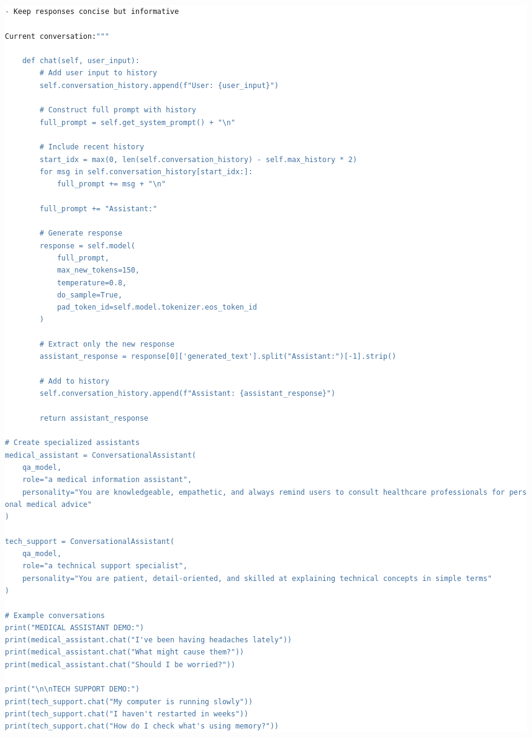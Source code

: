 ```python
- Keep responses concise but informative

Current conversation:"""
    
    def chat(self, user_input):
        # Add user input to history
        self.conversation_history.append(f"User: {user_input}")
        
        # Construct full prompt with history
        full_prompt = self.get_system_prompt() + "\n"
        
        # Include recent history
        start_idx = max(0, len(self.conversation_history) - self.max_history * 2)
        for msg in self.conversation_history[start_idx:]:
            full_prompt += msg + "\n"
        
        full_prompt += "Assistant:"
        
        # Generate response
        response = self.model(
            full_prompt,
            max_new_tokens=150,
            temperature=0.8,
            do_sample=True,
            pad_token_id=self.model.tokenizer.eos_token_id
        )
        
        # Extract only the new response
        assistant_response = response[0]['generated_text'].split("Assistant:")[-1].strip()
        
        # Add to history
        self.conversation_history.append(f"Assistant: {assistant_response}")
        
        return assistant_response

# Create specialized assistants
medical_assistant = ConversationalAssistant(
    qa_model,
    role="a medical information assistant",
    personality="You are knowledgeable, empathetic, and always remind users to consult healthcare professionals for personal medical advice"
)

tech_support = ConversationalAssistant(
    qa_model,
    role="a technical support specialist",
    personality="You are patient, detail-oriented, and skilled at explaining technical concepts in simple terms"
)

# Example conversations
print("MEDICAL ASSISTANT DEMO:")
print(medical_assistant.chat("I've been having headaches lately"))
print(medical_assistant.chat("What might cause them?"))
print(medical_assistant.chat("Should I be worried?"))

print("\n\nTECH SUPPORT DEMO:")
print(tech_support.chat("My computer is running slowly"))
print(tech_support.chat("I haven't restarted in weeks"))
print(tech_support.chat("How do I check what's using memory?"))
```
